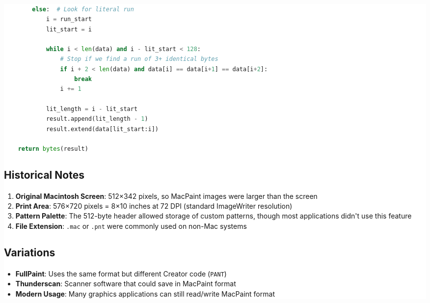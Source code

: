 ```python
        else:  # Look for literal run
            i = run_start
            lit_start = i
            
            while i < len(data) and i - lit_start < 128:
                # Stop if we find a run of 3+ identical bytes
                if i + 2 < len(data) and data[i] == data[i+1] == data[i+2]:
                    break
                i += 1
            
            lit_length = i - lit_start
            result.append(lit_length - 1)
            result.extend(data[lit_start:i])
    
    return bytes(result)
```

## Historical Notes

1. **Original Macintosh Screen**: 512×342 pixels, so MacPaint images were larger than the screen
2. **Print Area**: 576×720 pixels = 8×10 inches at 72 DPI (standard ImageWriter resolution)
3. **Pattern Palette**: The 512-byte header allowed storage of custom patterns, though most applications didn't use this feature
4. **File Extension**: `.mac` or `.pnt` were commonly used on non-Mac systems

## Variations

- **FullPaint**: Uses the same format but different Creator code (`PANT`)
- **Thunderscan**: Scanner software that could save in MacPaint format
- **Modern Usage**: Many graphics applications can still read/write MacPaint format

